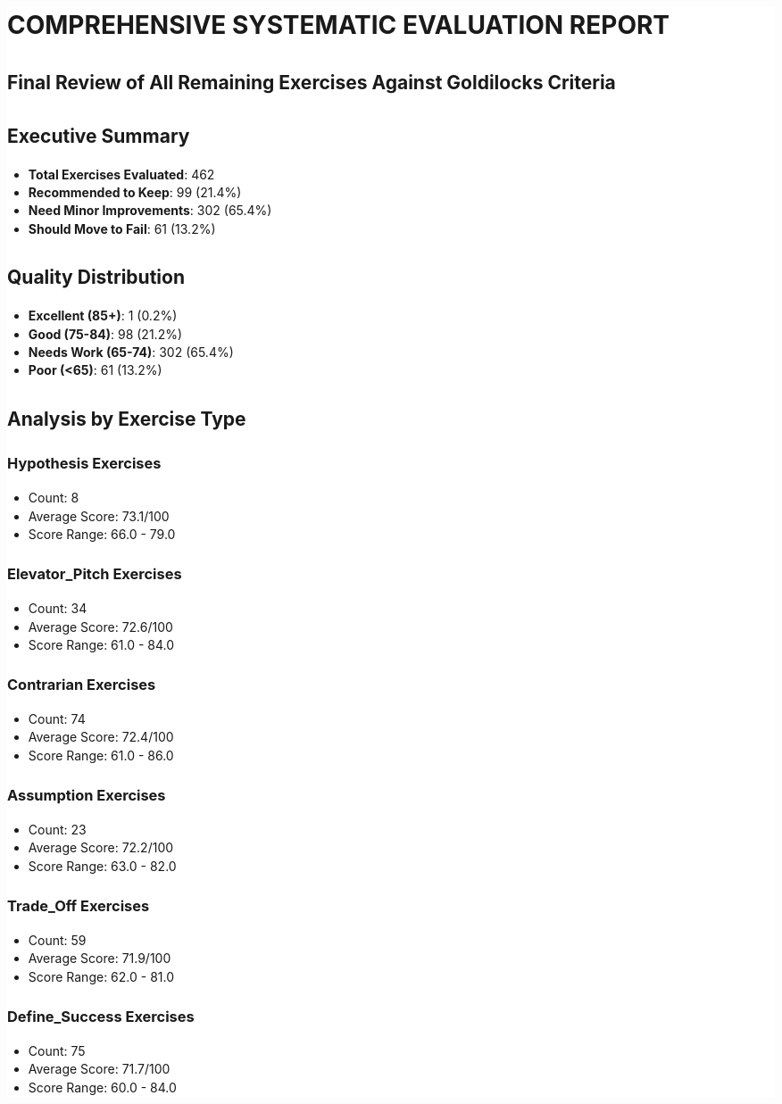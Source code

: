# COMPREHENSIVE SYSTEMATIC EVALUATION REPORT
## Final Review of All Remaining Exercises Against Goldilocks Criteria

## Executive Summary
- **Total Exercises Evaluated**: 462
- **Recommended to Keep**: 99 (21.4%)
- **Need Minor Improvements**: 302 (65.4%)
- **Should Move to Fail**: 61 (13.2%)

## Quality Distribution
- **Excellent (85+)**: 1 (0.2%)
- **Good (75-84)**: 98 (21.2%)
- **Needs Work (65-74)**: 302 (65.4%)
- **Poor (<65)**: 61 (13.2%)

## Analysis by Exercise Type
### Hypothesis Exercises
- Count: 8
- Average Score: 73.1/100
- Score Range: 66.0 - 79.0

### Elevator_Pitch Exercises
- Count: 34
- Average Score: 72.6/100
- Score Range: 61.0 - 84.0

### Contrarian Exercises
- Count: 74
- Average Score: 72.4/100
- Score Range: 61.0 - 86.0

### Assumption Exercises
- Count: 23
- Average Score: 72.2/100
- Score Range: 63.0 - 82.0

### Trade_Off Exercises
- Count: 59
- Average Score: 71.9/100
- Score Range: 62.0 - 81.0

### Define_Success Exercises
- Count: 75
- Average Score: 71.7/100
- Score Range: 60.0 - 84.0
